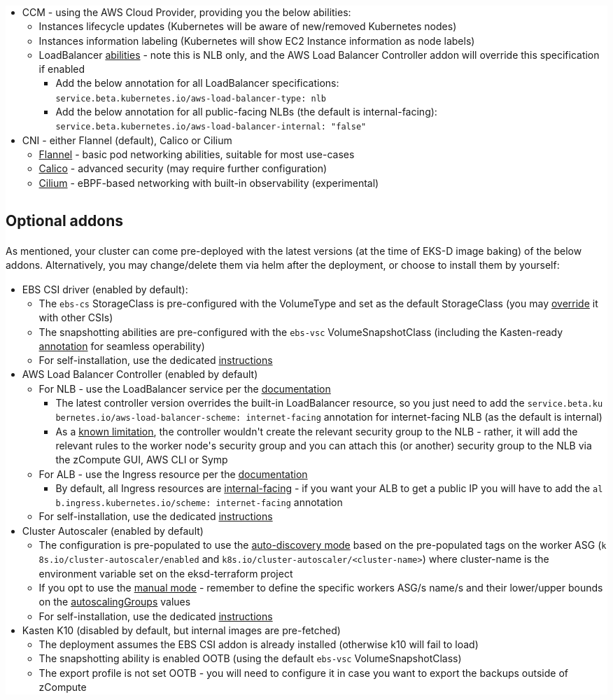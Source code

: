 * CCM - using the AWS Cloud Provider, providing you the below abilities:
    * Instances lifecycle updates (Kubernetes will be aware of new/removed Kubernetes nodes)
    * Instances information labeling (Kubernetes will show EC2 Instance information as node labels)
    * LoadBalancer [abilities](https://github.com/kubernetes/cloud-provider-aws/blob/master/docs/service_controller.md) - note this is NLB only, and the AWS Load Balancer Controller addon will override this specification if enabled
        * Add the below annotation for all LoadBalancer specifications: \
          `service.beta.kubernetes.io/aws-load-balancer-type: nlb`
        * Add the below annotation for all public-facing NLBs (the default is internal-facing): \
          `service.beta.kubernetes.io/aws-load-balancer-internal: "false"`
* CNI - either Flannel (default), Calico or Cilium 
    * [Flannel](https://github.com/flannel-io/flannel) - basic pod networking abilities, suitable for most use-cases
    * [Calico](https://docs.tigera.io/) - advanced security (may require further configuration)
    * [Cilium](https://cilium.io/) - eBPF-based networking with built-in observability (experimental)

## Optional addons
As mentioned, your cluster can come pre-deployed with the latest versions (at the time of EKS-D image baking) of the below addons. Alternatively, you may change/delete them via helm after the deployment, or choose to install them by yourself:

* EBS CSI driver (enabled by default):
    * The `ebs-cs` StorageClass is pre-configured with the VolumeType and set as the default StorageClass (you may [override](https://kubernetes.io/docs/tasks/administer-cluster/change-default-storage-class/) it with other CSIs)
    * The snapshotting abilities are pre-configured with the `ebs-vsc` VolumeSnapshotClass (including the Kasten-ready [annotation](https://docs.kasten.io/latest/install/storage.html#csi-snapshot-configuration) for seamless operability)
    * For self-installation, use the dedicated [instructions](../../addons/aws-ebs-csi-driver/README.md)
* AWS Load Balancer Controller (enabled by default)
    * For NLB - use the LoadBalancer service per the [documentation](https://kubernetes-sigs.github.io/aws-load-balancer-controller/v2.4/guide/service/annotations)
      * The latest controller version overrides the built-in LoadBalancer resource, so you just need to add the `service.beta.kubernetes.io/aws-load-balancer-scheme: internet-facing` annotation for internet-facing NLB (as the default is internal)
      * As a [known limitation](https://kubernetes-sigs.github.io/aws-load-balancer-controller/v2.6/guide/service/nlb/#security-group), the controller wouldn't create the relevant security group to the NLB - rather, it will add the relevant rules to the worker node's security group and you can attach this (or another) security group to the NLB via the zCompute GUI, AWS CLI or Symp
    * For ALB - use the Ingress resource per the [documentation](https://kubernetes-sigs.github.io/aws-load-balancer-controller/v2.6/guide/ingress/annotations)
      * By default, all Ingress resources are [internal-facing](https://kubernetes-sigs.github.io/aws-load-balancer-controller/v2.6/guide/ingress/annotations/#scheme) - if you want your ALB to get a public IP you will have to add the `alb.ingress.kubernetes.io/scheme: internet-facing` annotation
    * For self-installation, use the dedicated [instructions](../../addons/aws-load-balancer-controller/README.md) 
* Cluster Autoscaler (enabled by default)
    * The configuration is pre-populated to use the [auto-discovery mode](https://github.com/kubernetes/autoscaler/tree/master/cluster-autoscaler/cloudprovider/aws#auto-discovery-setup) based on the pre-populated tags on the worker ASG (`k8s.io/cluster-autoscaler/enabled` and `k8s.io/cluster-autoscaler/<cluster-name>`) where cluster-name is the environment variable set on the eksd-terraform project
    * If you opt to use the [manual mode](https://github.com/kubernetes/autoscaler/blob/master/cluster-autoscaler/cloudprovider/aws/README.md#manual-configuration)  - remember to define the specific workers ASG/s name/s and their lower/upper bounds on the [autoscalingGroups](https://github.com/kubernetes/autoscaler/blob/master/charts/cluster-autoscaler/values.yaml#L39) values
    * For self-installation, use the dedicated [instructions](../../addons/cluster-autoscaler/README.md)
* Kasten K10 (disabled by default, but internal images are pre-fetched)
    * The deployment assumes the EBS CSI addon is already installed (otherwise k10 will fail to load)
    * The snapshotting ability is enabled OOTB (using the default `ebs-vsc` VolumeSnapshotClass)
    * The export profile is not set OOTB - you will need to configure it in case you want to export the backups outside of zCompute